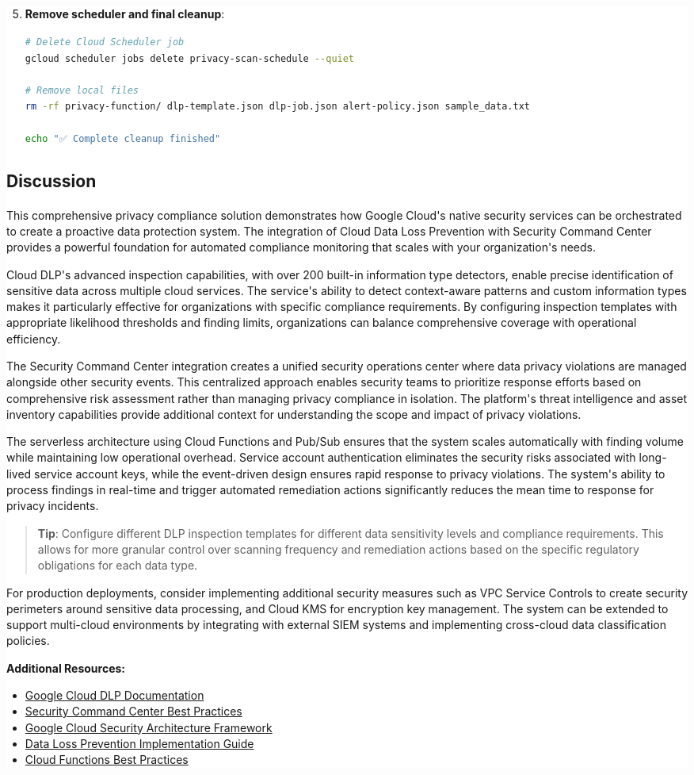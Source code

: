 5. **Remove scheduler and final cleanup**:

   ```bash
   # Delete Cloud Scheduler job
   gcloud scheduler jobs delete privacy-scan-schedule --quiet
   
   # Remove local files
   rm -rf privacy-function/ dlp-template.json dlp-job.json alert-policy.json sample_data.txt
   
   echo "✅ Complete cleanup finished"
   ```

## Discussion

This comprehensive privacy compliance solution demonstrates how Google Cloud's native security services can be orchestrated to create a proactive data protection system. The integration of Cloud Data Loss Prevention with Security Command Center provides a powerful foundation for automated compliance monitoring that scales with your organization's needs.

Cloud DLP's advanced inspection capabilities, with over 200 built-in information type detectors, enable precise identification of sensitive data across multiple cloud services. The service's ability to detect context-aware patterns and custom information types makes it particularly effective for organizations with specific compliance requirements. By configuring inspection templates with appropriate likelihood thresholds and finding limits, organizations can balance comprehensive coverage with operational efficiency.

The Security Command Center integration creates a unified security operations center where data privacy violations are managed alongside other security events. This centralized approach enables security teams to prioritize response efforts based on comprehensive risk assessment rather than managing privacy compliance in isolation. The platform's threat intelligence and asset inventory capabilities provide additional context for understanding the scope and impact of privacy violations.

The serverless architecture using Cloud Functions and Pub/Sub ensures that the system scales automatically with finding volume while maintaining low operational overhead. Service account authentication eliminates the security risks associated with long-lived service account keys, while the event-driven design ensures rapid response to privacy violations. The system's ability to process findings in real-time and trigger automated remediation actions significantly reduces the mean time to response for privacy incidents.

> **Tip**: Configure different DLP inspection templates for different data sensitivity levels and compliance requirements. This allows for more granular control over scanning frequency and remediation actions based on the specific regulatory obligations for each data type.

For production deployments, consider implementing additional security measures such as VPC Service Controls to create security perimeters around sensitive data processing, and Cloud KMS for encryption key management. The system can be extended to support multi-cloud environments by integrating with external SIEM systems and implementing cross-cloud data classification policies.

**Additional Resources:**
- [Google Cloud DLP Documentation](https://cloud.google.com/dlp/docs)
- [Security Command Center Best Practices](https://cloud.google.com/security-command-center/docs/best-practices)
- [Google Cloud Security Architecture Framework](https://cloud.google.com/architecture/framework/security)
- [Data Loss Prevention Implementation Guide](https://cloud.google.com/dlp/docs/dlp-on-gcp)
- [Cloud Functions Best Practices](https://cloud.google.com/functions/docs/bestpractices)
